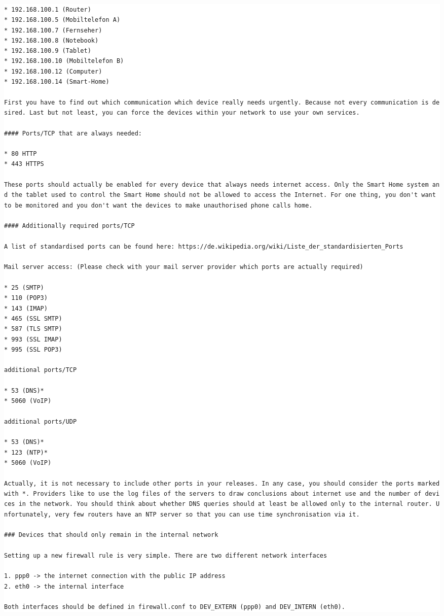 ```
* 192.168.100.1 (Router)
* 192.168.100.5 (Mobiltelefon A)
* 192.168.100.7 (Fernseher)
* 192.168.100.8 (Notebook)
* 192.168.100.9 (Tablet)
* 192.168.100.10 (Mobiltelefon B)
* 192.168.100.12 (Computer)
* 192.168.100.14 (Smart-Home)

First you have to find out which communication which device really needs urgently. Because not every communication is desired. Last but not least, you can force the devices within your network to use your own services.

#### Ports/TCP that are always needed:

* 80 HTTP
* 443 HTTPS

These ports should actually be enabled for every device that always needs internet access. Only the Smart Home system and the tablet used to control the Smart Home should not be allowed to access the Internet. For one thing, you don't want to be monitored and you don't want the devices to make unauthorised phone calls home.

#### Additionally required ports/TCP

A list of standardised ports can be found here: https://de.wikipedia.org/wiki/Liste_der_standardisierten_Ports

Mail server access: (Please check with your mail server provider which ports are actually required)

* 25 (SMTP)
* 110 (POP3)
* 143 (IMAP)
* 465 (SSL SMTP)
* 587 (TLS SMTP)
* 993 (SSL IMAP)
* 995 (SSL POP3)

additional ports/TCP

* 53 (DNS)*
* 5060 (VoIP)

additional ports/UDP

* 53 (DNS)*
* 123 (NTP)*
* 5060 (VoIP)

Actually, it is not necessary to include other ports in your releases. In any case, you should consider the ports marked with *. Providers like to use the log files of the servers to draw conclusions about internet use and the number of devices in the network. You should think about whether DNS queries should at least be allowed only to the internal router. Unfortunately, very few routers have an NTP server so that you can use time synchronisation via it.

### Devices that should only remain in the internal network

Setting up a new firewall rule is very simple. There are two different network interfaces

1. ppp0 -> the internet connection with the public IP address
2. eth0 -> the internal interface

Both interfaces should be defined in firewall.conf to DEV_EXTERN (ppp0) and DEV_INTERN (eth0).
```